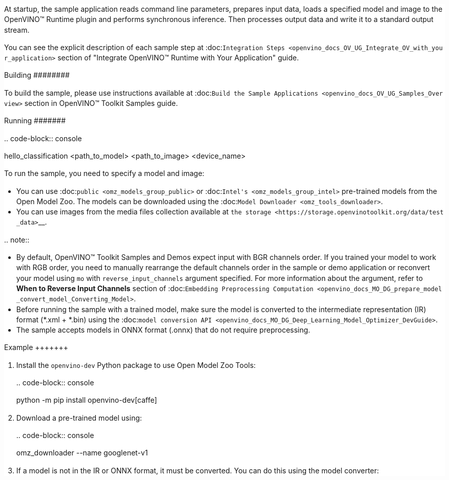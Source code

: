 At startup, the sample application reads command line parameters, prepares input data, loads a specified model and image to the OpenVINO™ Runtime plugin and performs synchronous inference. Then processes output data and write it to a standard output stream.

You can see the explicit description of
each sample step at :doc:`Integration Steps <openvino_docs_OV_UG_Integrate_OV_with_your_application>` section of "Integrate OpenVINO™ Runtime with Your Application" guide.

Building
########

To build the sample, please use instructions available at :doc:`Build the Sample Applications <openvino_docs_OV_UG_Samples_Overview>` section in OpenVINO™ Toolkit Samples guide.

Running
#######

.. code-block:: console
   
   hello_classification <path_to_model> <path_to_image> <device_name>

To run the sample, you need to specify a model and image:

- You can use :doc:`public <omz_models_group_public>` or :doc:`Intel's <omz_models_group_intel>` pre-trained models from the Open Model Zoo. The models can be downloaded using the :doc:`Model Downloader <omz_tools_downloader>`.
- You can use images from the media files collection available at `the storage <https://storage.openvinotoolkit.org/data/test_data>`__.

.. note::
  
   - By default, OpenVINO™ Toolkit Samples and Demos expect input with BGR channels order. If you trained your model to work with RGB order, you need to manually rearrange the default channels order in the sample or demo application or reconvert your model using ``mo`` with ``reverse_input_channels`` argument specified. For more information about the argument, refer to **When to Reverse Input Channels** section of :doc:`Embedding Preprocessing Computation <openvino_docs_MO_DG_prepare_model_convert_model_Converting_Model>`.
   - Before running the sample with a trained model, make sure the model is converted to the intermediate representation (IR) format (\*.xml + \*.bin) using the :doc:`model conversion API <openvino_docs_MO_DG_Deep_Learning_Model_Optimizer_DevGuide>`.
   - The sample accepts models in ONNX format (.onnx) that do not require preprocessing.

Example
+++++++

1. Install the ``openvino-dev`` Python package to use Open Model Zoo Tools:
   
   .. code-block:: console
      
      python -m pip install openvino-dev[caffe]

2. Download a pre-trained model using:
   
   .. code-block:: console
      
      omz_downloader --name googlenet-v1

3. If a model is not in the IR or ONNX format, it must be converted. You can do this using the model converter:
   
